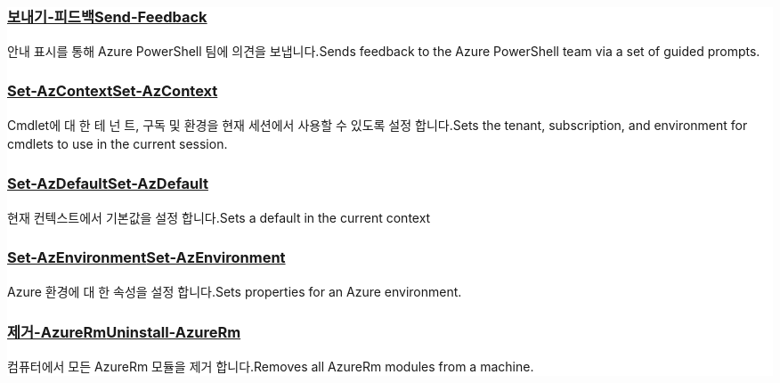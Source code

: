 ### [<span data-ttu-id="15f25-160">보내기-피드백</span><span class="sxs-lookup"><span data-stu-id="15f25-160">Send-Feedback</span></span>](Send-Feedback.md)
<span data-ttu-id="15f25-161">안내 표시를 통해 Azure PowerShell 팀에 의견을 보냅니다.</span><span class="sxs-lookup"><span data-stu-id="15f25-161">Sends feedback to the Azure PowerShell team via a set of guided prompts.</span></span>

### [<span data-ttu-id="15f25-162">Set-AzContext</span><span class="sxs-lookup"><span data-stu-id="15f25-162">Set-AzContext</span></span>](Set-AzContext.md)
<span data-ttu-id="15f25-163">Cmdlet에 대 한 테 넌 트, 구독 및 환경을 현재 세션에서 사용할 수 있도록 설정 합니다.</span><span class="sxs-lookup"><span data-stu-id="15f25-163">Sets the tenant, subscription, and environment for cmdlets to use in the current session.</span></span>

### [<span data-ttu-id="15f25-164">Set-AzDefault</span><span class="sxs-lookup"><span data-stu-id="15f25-164">Set-AzDefault</span></span>](Set-AzDefault.md)
<span data-ttu-id="15f25-165">현재 컨텍스트에서 기본값을 설정 합니다.</span><span class="sxs-lookup"><span data-stu-id="15f25-165">Sets a default in the current context</span></span>

### [<span data-ttu-id="15f25-166">Set-AzEnvironment</span><span class="sxs-lookup"><span data-stu-id="15f25-166">Set-AzEnvironment</span></span>](Set-AzEnvironment.md)
<span data-ttu-id="15f25-167">Azure 환경에 대 한 속성을 설정 합니다.</span><span class="sxs-lookup"><span data-stu-id="15f25-167">Sets properties for an Azure environment.</span></span>

### [<span data-ttu-id="15f25-168">제거-AzureRm</span><span class="sxs-lookup"><span data-stu-id="15f25-168">Uninstall-AzureRm</span></span>](Uninstall-AzureRm.md)
<span data-ttu-id="15f25-169">컴퓨터에서 모든 AzureRm 모듈을 제거 합니다.</span><span class="sxs-lookup"><span data-stu-id="15f25-169">Removes all AzureRm modules from a machine.</span></span>

